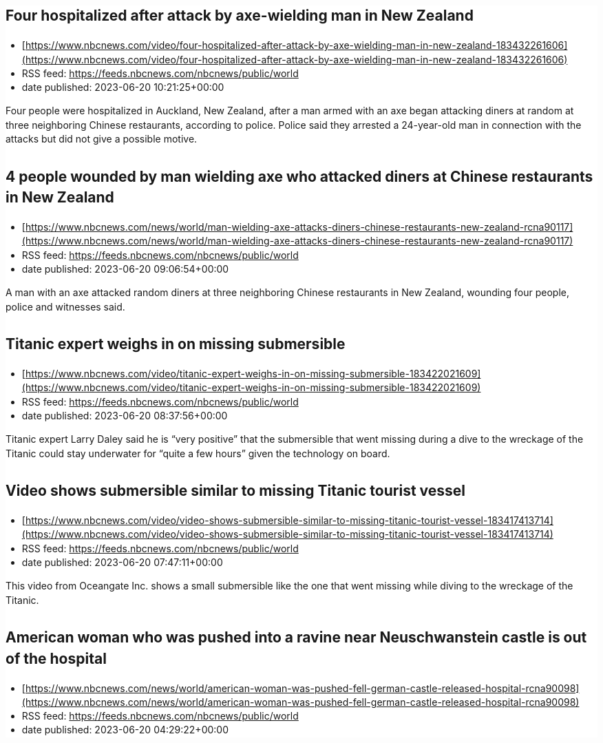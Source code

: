 ## Four hospitalized after attack by axe-wielding man in New Zealand
 - [https://www.nbcnews.com/video/four-hospitalized-after-attack-by-axe-wielding-man-in-new-zealand-183432261606](https://www.nbcnews.com/video/four-hospitalized-after-attack-by-axe-wielding-man-in-new-zealand-183432261606)
 - RSS feed: https://feeds.nbcnews.com/nbcnews/public/world
 - date published: 2023-06-20 10:21:25+00:00

Four people were hospitalized in Auckland, New Zealand, after a man armed with an axe began attacking diners at random at three neighboring Chinese restaurants, according to police. Police said they arrested a 24-year-old man in connection with the attacks but did not give a possible motive.

## 4 people wounded by man wielding axe who attacked diners at Chinese restaurants in New Zealand
 - [https://www.nbcnews.com/news/world/man-wielding-axe-attacks-diners-chinese-restaurants-new-zealand-rcna90117](https://www.nbcnews.com/news/world/man-wielding-axe-attacks-diners-chinese-restaurants-new-zealand-rcna90117)
 - RSS feed: https://feeds.nbcnews.com/nbcnews/public/world
 - date published: 2023-06-20 09:06:54+00:00

A man with an axe attacked random diners at three neighboring Chinese restaurants in New Zealand, wounding four people, police and witnesses said.

## Titanic expert weighs in on missing submersible
 - [https://www.nbcnews.com/video/titanic-expert-weighs-in-on-missing-submersible-183422021609](https://www.nbcnews.com/video/titanic-expert-weighs-in-on-missing-submersible-183422021609)
 - RSS feed: https://feeds.nbcnews.com/nbcnews/public/world
 - date published: 2023-06-20 08:37:56+00:00

Titanic expert Larry Daley said he is “very positive” that the submersible that went missing during a dive to the wreckage of the Titanic could stay underwater for “quite a few hours” given the technology on board.

## Video shows submersible similar to missing Titanic tourist vessel
 - [https://www.nbcnews.com/video/video-shows-submersible-similar-to-missing-titanic-tourist-vessel-183417413714](https://www.nbcnews.com/video/video-shows-submersible-similar-to-missing-titanic-tourist-vessel-183417413714)
 - RSS feed: https://feeds.nbcnews.com/nbcnews/public/world
 - date published: 2023-06-20 07:47:11+00:00

This video from Oceangate Inc. shows a small submersible like the one that went missing while diving to the wreckage of the Titanic.

## American woman who was pushed into a ravine near Neuschwanstein castle is out of the hospital
 - [https://www.nbcnews.com/news/world/american-woman-was-pushed-fell-german-castle-released-hospital-rcna90098](https://www.nbcnews.com/news/world/american-woman-was-pushed-fell-german-castle-released-hospital-rcna90098)
 - RSS feed: https://feeds.nbcnews.com/nbcnews/public/world
 - date published: 2023-06-20 04:29:22+00:00
